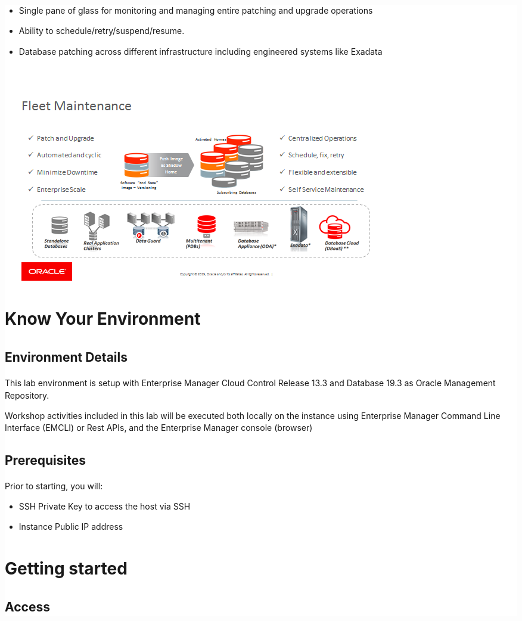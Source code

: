 -   Single pane of glass for monitoring and managing entire patching and upgrade
    operations

-   Ability to schedule/retry/suspend/resume.

-   Database patching across different infrastructure including engineered
    systems like Exadata

![](media/a5e5d36c2da3bb5669a7a6c79e46a555.png)

# Know Your Environment

## Environment Details

This lab environment is setup with Enterprise Manager Cloud Control Release 13.3
and Database 19.3 as Oracle Management Repository.

Workshop activities included in this lab will be executed both locally on the
instance using Enterprise Manager Command Line Interface (EMCLI) or Rest APIs,
and the Enterprise Manager console (browser)

## Prerequisites

Prior to starting, you will:

-   SSH Private Key to access the host via SSH

-   Instance Public IP address

# Getting started 

## Access
